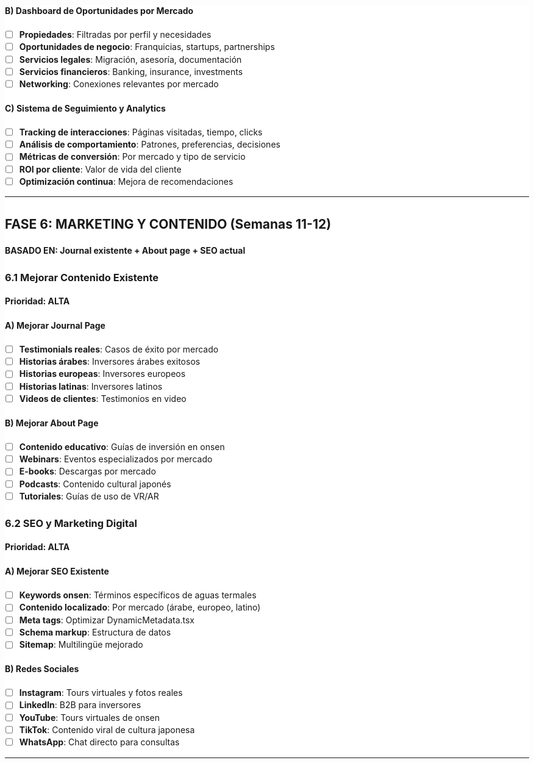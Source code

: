#### **B) Dashboard de Oportunidades por Mercado**
- [ ] **Propiedades**: Filtradas por perfil y necesidades
- [ ] **Oportunidades de negocio**: Franquicias, startups, partnerships
- [ ] **Servicios legales**: Migración, asesoría, documentación
- [ ] **Servicios financieros**: Banking, insurance, investments
- [ ] **Networking**: Conexiones relevantes por mercado

#### **C) Sistema de Seguimiento y Analytics**
- [ ] **Tracking de interacciones**: Páginas visitadas, tiempo, clicks
- [ ] **Análisis de comportamiento**: Patrones, preferencias, decisiones
- [ ] **Métricas de conversión**: Por mercado y tipo de servicio
- [ ] **ROI por cliente**: Valor de vida del cliente
- [ ] **Optimización continua**: Mejora de recomendaciones

---

## **FASE 6: MARKETING Y CONTENIDO (Semanas 11-12)**
**BASADO EN: Journal existente + About page + SEO actual**

### **6.1 Mejorar Contenido Existente**
**Prioridad: ALTA**

#### **A) Mejorar Journal Page**
- [ ] **Testimonials reales**: Casos de éxito por mercado
- [ ] **Historias árabes**: Inversores árabes exitosos
- [ ] **Historias europeas**: Inversores europeos
- [ ] **Historias latinas**: Inversores latinos
- [ ] **Videos de clientes**: Testimonios en video

#### **B) Mejorar About Page**
- [ ] **Contenido educativo**: Guías de inversión en onsen
- [ ] **Webinars**: Eventos especializados por mercado
- [ ] **E-books**: Descargas por mercado
- [ ] **Podcasts**: Contenido cultural japonés
- [ ] **Tutoriales**: Guías de uso de VR/AR

### **6.2 SEO y Marketing Digital**
**Prioridad: ALTA**

#### **A) Mejorar SEO Existente**
- [ ] **Keywords onsen**: Términos específicos de aguas termales
- [ ] **Contenido localizado**: Por mercado (árabe, europeo, latino)
- [ ] **Meta tags**: Optimizar DynamicMetadata.tsx
- [ ] **Schema markup**: Estructura de datos
- [ ] **Sitemap**: Multilingüe mejorado

#### **B) Redes Sociales**
- [ ] **Instagram**: Tours virtuales y fotos reales
- [ ] **LinkedIn**: B2B para inversores
- [ ] **YouTube**: Tours virtuales de onsen
- [ ] **TikTok**: Contenido viral de cultura japonesa
- [ ] **WhatsApp**: Chat directo para consultas

---